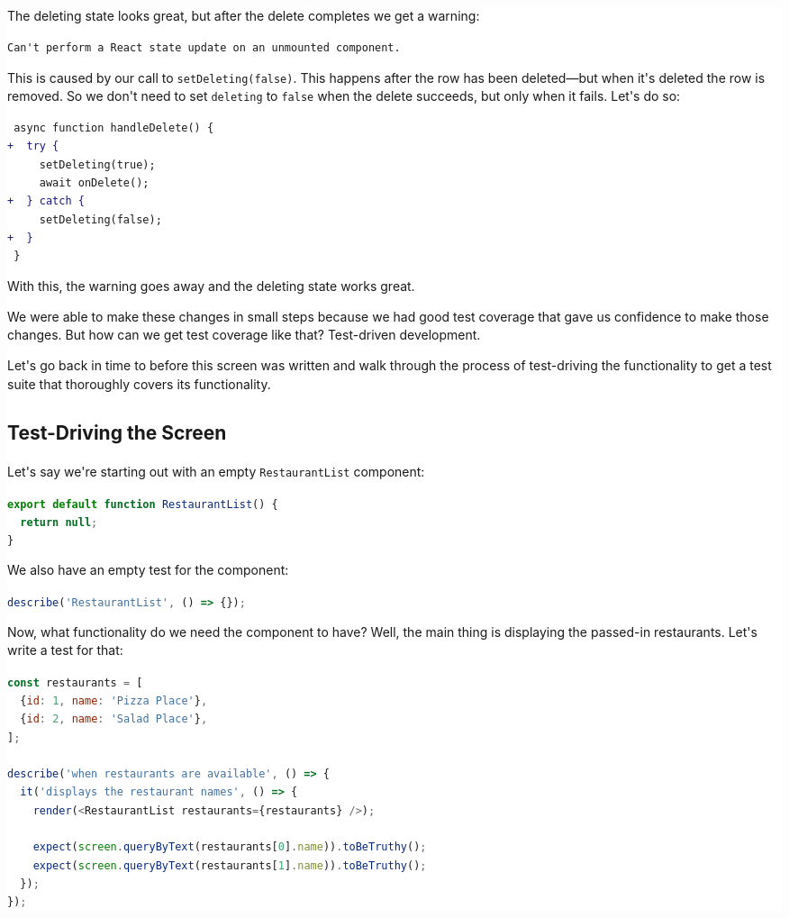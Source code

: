 The deleting state looks great, but after the delete completes we get a warning:

```
Can't perform a React state update on an unmounted component.
```

This is caused by our call to `setDeleting(false)`. This happens after the row has been deleted—but when it's deleted the row is removed. So we don't need to set `deleting` to `false` when the delete succeeds, but only when it fails. Let's do so:

```diff
 async function handleDelete() {
+  try {
     setDeleting(true);
     await onDelete();
+  } catch {
     setDeleting(false);
+  }
 }
```

With this, the warning goes away and the deleting state works great.

We were able to make these changes in small steps because we had good test coverage that gave us confidence to make those changes. But how can we get test coverage like that? Test-driven development.

Let's go back in time to before this screen was written and walk through the process of test-driving the functionality to get a test suite that thoroughly covers its functionality.

## Test-Driving the Screen

Let's say we're starting out with an empty `RestaurantList` component:

```js
export default function RestaurantList() {
  return null;
}
```

We also have an empty test for the component:

```js
describe('RestaurantList', () => {});
```

Now, what functionality do we need the component to have? Well, the main thing is displaying the passed-in restaurants. Let's write a test for that:

```js
const restaurants = [
  {id: 1, name: 'Pizza Place'},
  {id: 2, name: 'Salad Place'},
];

describe('when restaurants are available', () => {
  it('displays the restaurant names', () => {
    render(<RestaurantList restaurants={restaurants} />);

    expect(screen.queryByText(restaurants[0].name)).toBeTruthy();
    expect(screen.queryByText(restaurants[1].name)).toBeTruthy();
  });
});
```
